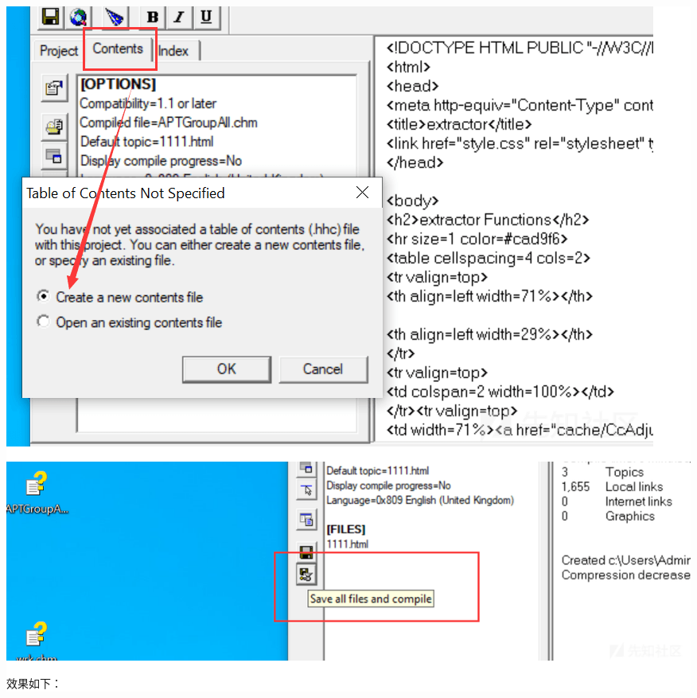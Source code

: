 [![](assets/1708482417-7c1dc1480a7cd1f18cd05fd746607690.png)](https://xzfile.aliyuncs.com/media/upload/picture/20240220084754-af11e89e-cf89-1.png)

[![](assets/1708482417-efdb99798a2d421eec1c78845e924820.png)](https://xzfile.aliyuncs.com/media/upload/picture/20240220084758-b1241436-cf89-1.png)

效果如下：

